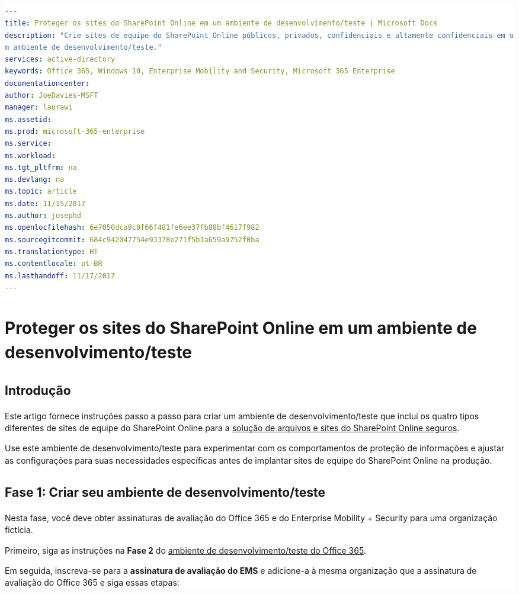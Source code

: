 ```yaml
---
title: Proteger os sites do SharePoint Online em um ambiente de desenvolvimento/teste | Microsoft Docs
description: "Crie sites de equipe do SharePoint Online públicos, privados, confidenciais e altamente confidenciais em um ambiente de desenvolvimento/teste."
services: active-directory
keywords: Office 365, Windows 10, Enterprise Mobility and Security, Microsoft 365 Enterprise
documentationcenter: 
author: JoeDavies-MSFT
manager: laurawi
ms.assetid: 
ms.prod: microsoft-365-enterprise
ms.service: 
ms.workload: 
ms.tgt_pltfrm: na
ms.devlang: na
ms.topic: article
ms.date: 11/15/2017
ms.author: josephd
ms.openlocfilehash: 6e7050dca9c0f66f481fe6ee37fb88bf4617f982
ms.sourcegitcommit: 684c942047754e93378e271f5b1a659a9752f0ba
ms.translationtype: HT
ms.contentlocale: pt-BR
ms.lasthandoff: 11/17/2017
---
```

# <a name="secure-sharepoint-online-sites-in-a-devtest-environment"></a>Proteger os sites do SharePoint Online em um ambiente de desenvolvimento/teste

## <a name="introduction"></a>Introdução

Este artigo fornece instruções passo a passo para criar um ambiente de desenvolvimento/teste que inclui os quatro tipos diferentes de sites de equipe do SharePoint Online para a [solução de arquivos e sites do SharePoint Online seguros](secure-sharepoint-online-sites-and-files.md).

Use este ambiente de desenvolvimento/teste para experimentar com os comportamentos de proteção de informações e ajustar as configurações para suas necessidades específicas antes de implantar sites de equipe do SharePoint Online na produção.

## <a name="phase-1-create-your-devtest-environment"></a>Fase 1: Criar seu ambiente de desenvolvimento/teste
Nesta fase, você deve obter assinaturas de avaliação do Office 365 e do Enterprise Mobility + Security para uma organização fictícia.

Primeiro, siga as instruções na **Fase 2** do [ambiente de desenvolvimento/teste do Office 365](https://technet.microsoft.com/library/mt736406.aspx).

Em seguida, inscreva-se para a **assinatura de avaliação do EMS** e adicione-a à mesma organização que a assinatura de avaliação do Office 365 e siga essas etapas:
